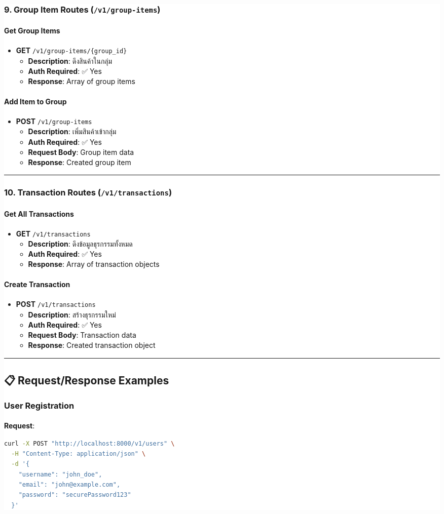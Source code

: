 
### 9. Group Item Routes (`/v1/group-items`)

#### Get Group Items

- **GET** `/v1/group-items/{group_id}`
  - **Description**: ดึงสินค้าในกลุ่ม
  - **Auth Required**: ✅ Yes
  - **Response**: Array of group items

#### Add Item to Group

- **POST** `/v1/group-items`
  - **Description**: เพิ่มสินค้าเข้ากลุ่ม
  - **Auth Required**: ✅ Yes
  - **Request Body**: Group item data
  - **Response**: Created group item

---

### 10. Transaction Routes (`/v1/transactions`)

#### Get All Transactions

- **GET** `/v1/transactions`
  - **Description**: ดึงข้อมูลธุรกรรมทั้งหมด
  - **Auth Required**: ✅ Yes
  - **Response**: Array of transaction objects

#### Create Transaction

- **POST** `/v1/transactions`
  - **Description**: สร้างธุรกรรมใหม่
  - **Auth Required**: ✅ Yes
  - **Request Body**: Transaction data
  - **Response**: Created transaction object

---

## 📋 Request/Response Examples

### User Registration

**Request**:

```bash
curl -X POST "http://localhost:8000/v1/users" \
  -H "Content-Type: application/json" \
  -d '{
    "username": "john_doe",
    "email": "john@example.com",
    "password": "securePassword123"
  }'
```
